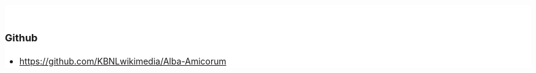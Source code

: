 <iframe style="position: float; height: 400px; width: 100%; border: 1px" src="https://query.wikidata.org/embed.html#%23defaultView%3AImageGrid%7B%22hide%22%3A%5B%22%3Fgender%22%2C%22%3Fportrait%22%5D%7D%0ASELECT%20DISTINCT%20%3FcontributorDescription%20%3Fcontributor%20%3FcontributorLabel%20%3Fgender%20%3Fportrait%20WHERE%20%7B%20%0A%20%20BIND(wd%3AQ72752496%20as%20%3Falbum)%0A%20%0A%20%20%3Falbum%20wdt%3AP767%20%3Fcontributor.%0A%20%20%3Fcontributor%20wdt%3AP21%20%3Fgender.%0A%20%20OPTIONAL%7B%3Fcontributor%20wdt%3AP18%20%3Fimage.%7D%0A%0A%20%20BIND%20(wd%3AQ82985930%20as%20%3Fmaledummy)%20%0A%20%20BIND%20(wd%3AQ82992173%20as%20%3Ffemaledummy)%20%20%0A%20%20%3Fmaledummy%20wdt%3AP18%20%3Fmaledummyimage.%0A%20%20%3Ffemaledummy%20wdt%3AP18%20%3Ffemaledummyimage.%0A%20%20BIND(IF(%3Fgender%3Dwd%3AQ6581072%2C%3Ffemaledummyimage%2C%3Fmaledummyimage)%20as%20%3Fdummyimage).%20%23Choose%20the%20dummyimage%20dependent%20on%20gender%20(female%2Fmale)%0A%20%20%20%0A%20%20BIND(IF(BOUND(%3Fimage)%2C%20%3Fimage%2C%3Fdummyimage)%20as%20%3Fportrait).%20%23If%20no%20image%20is%20known%2C%20substitute%20the%20dummy%20image%0A%20%20%20%0A%20%20SERVICE%20wikibase%3Alabel%20%7B%20bd%3AserviceParam%20wikibase%3Alanguage%20%22en%2Cnl%22.%20%7D%0A%7D%20%0AORDER%20BY%20DESC%20(%3Fimage)" referrerpolicy="origin" sandbox="allow-scripts allow-same-origin allow-popups"></iframe>
<br clear="all"/>

### Github
* https://github.com/KBNLwikimedia/Alba-Amicorum
